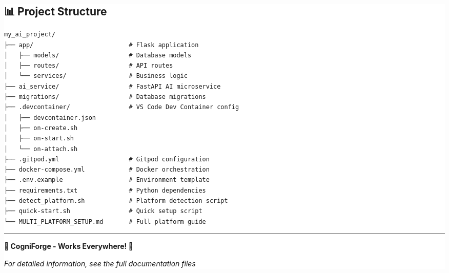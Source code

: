 
## 📊 Project Structure

```
my_ai_project/
├── app/                          # Flask application
│   ├── models/                   # Database models
│   ├── routes/                   # API routes
│   └── services/                 # Business logic
├── ai_service/                   # FastAPI AI microservice
├── migrations/                   # Database migrations
├── .devcontainer/                # VS Code Dev Container config
│   ├── devcontainer.json
│   ├── on-create.sh
│   ├── on-start.sh
│   └── on-attach.sh
├── .gitpod.yml                   # Gitpod configuration
├── docker-compose.yml            # Docker orchestration
├── .env.example                  # Environment template
├── requirements.txt              # Python dependencies
├── detect_platform.sh            # Platform detection script
├── quick-start.sh                # Quick setup script
└── MULTI_PLATFORM_SETUP.md       # Full platform guide
```

---

**🌟 CogniForge - Works Everywhere! 🌟**

*For detailed information, see the full documentation files*

